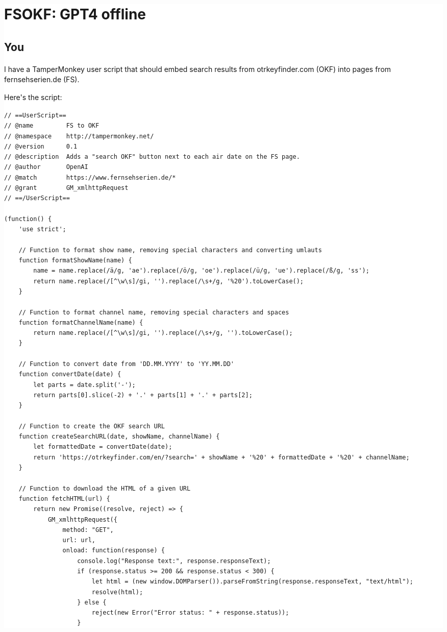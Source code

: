 # FSOKF: GPT4 offline

## You
I have a TamperMonkey user script that should embed search results from otrkeyfinder.com (OKF) into pages from fernsehserien.de (FS).

Here's the script:

```
// ==UserScript==
// @name         FS to OKF
// @namespace    http://tampermonkey.net/
// @version      0.1
// @description  Adds a "search OKF" button next to each air date on the FS page.
// @author       OpenAI
// @match        https://www.fernsehserien.de/*
// @grant        GM_xmlhttpRequest
// ==/UserScript==

(function() {
    'use strict';

    // Function to format show name, removing special characters and converting umlauts
    function formatShowName(name) {
        name = name.replace(/ä/g, 'ae').replace(/ö/g, 'oe').replace(/ü/g, 'ue').replace(/ß/g, 'ss');
        return name.replace(/[^\w\s]/gi, '').replace(/\s+/g, '%20').toLowerCase();
    }

    // Function to format channel name, removing special characters and spaces
    function formatChannelName(name) {
        return name.replace(/[^\w\s]/gi, '').replace(/\s+/g, '').toLowerCase();
    }

    // Function to convert date from 'DD.MM.YYYY' to 'YY.MM.DD'
    function convertDate(date) {
        let parts = date.split('-');
        return parts[0].slice(-2) + '.' + parts[1] + '.' + parts[2];
    }

    // Function to create the OKF search URL
    function createSearchURL(date, showName, channelName) {
        let formattedDate = convertDate(date);
        return 'https://otrkeyfinder.com/en/?search=' + showName + '%20' + formattedDate + '%20' + channelName;
    }

    // Function to download the HTML of a given URL
    function fetchHTML(url) {
        return new Promise((resolve, reject) => {
            GM_xmlhttpRequest({
                method: "GET",
                url: url,
                onload: function(response) {
                    console.log("Response text:", response.responseText);
                    if (response.status >= 200 && response.status < 300) {
                        let html = (new window.DOMParser()).parseFromString(response.responseText, "text/html");
                        resolve(html);
                    } else {
                        reject(new Error("Error status: " + response.status));
                    }
```
